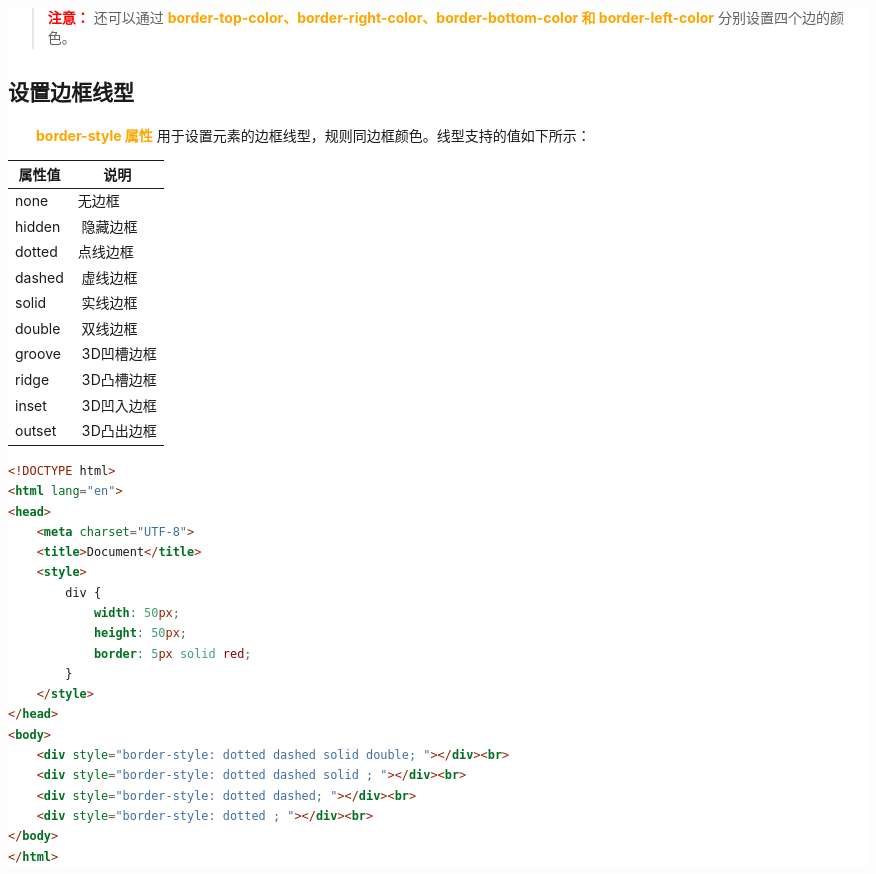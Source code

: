 > <font color=red>**注意：**</font> 还可以通过<font color=orange> **border-top-color、border-right-color、border-bottom-color 和 border-left-color** </font>分别设置四个边的颜色。

## 设置边框线型

&emsp;&emsp;<font color=orange>**border-style 属性**</font> 用于设置元素的边框线型，规则同边框颜色。线型支持的值如下所示：

属性值 | 说明
-|-
none | 无边框
hidden | 隐藏边框
dotted | 点线边框
dashed | 虚线边框
solid | 实线边框
double | 双线边框
groove | 3D凹槽边框
ridge | 3D凸槽边框
inset | 3D凹入边框
outset | 3D凸出边框

```html
<!DOCTYPE html>
<html lang="en">
<head>
    <meta charset="UTF-8">
    <title>Document</title>
    <style>
        div {
            width: 50px;
            height: 50px;
            border: 5px solid red;
        }
    </style>
</head>
<body>
    <div style="border-style: dotted dashed solid double; "></div><br>
    <div style="border-style: dotted dashed solid ; "></div><br>
    <div style="border-style: dotted dashed; "></div><br>
    <div style="border-style: dotted ; "></div><br>
</body>
</html>
```
